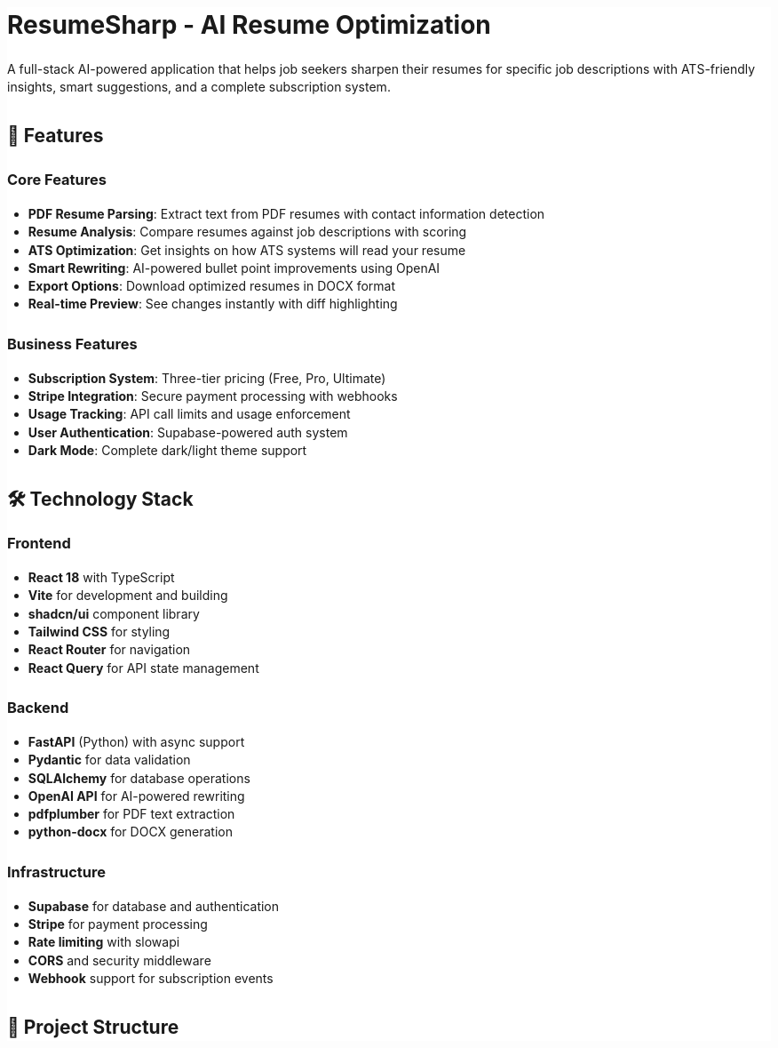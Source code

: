 # ResumeSharp - AI Resume Optimization

A full-stack AI-powered application that helps job seekers sharpen their resumes for specific job descriptions with ATS-friendly insights, smart suggestions, and a complete subscription system.

## 🚀 Features

### Core Features
- **PDF Resume Parsing**: Extract text from PDF resumes with contact information detection
- **Resume Analysis**: Compare resumes against job descriptions with scoring
- **ATS Optimization**: Get insights on how ATS systems will read your resume
- **Smart Rewriting**: AI-powered bullet point improvements using OpenAI
- **Export Options**: Download optimized resumes in DOCX format
- **Real-time Preview**: See changes instantly with diff highlighting

### Business Features
- **Subscription System**: Three-tier pricing (Free, Pro, Ultimate)
- **Stripe Integration**: Secure payment processing with webhooks
- **Usage Tracking**: API call limits and usage enforcement
- **User Authentication**: Supabase-powered auth system
- **Dark Mode**: Complete dark/light theme support

## 🛠 Technology Stack

### Frontend
- **React 18** with TypeScript
- **Vite** for development and building
- **shadcn/ui** component library
- **Tailwind CSS** for styling
- **React Router** for navigation
- **React Query** for API state management

### Backend
- **FastAPI** (Python) with async support
- **Pydantic** for data validation
- **SQLAlchemy** for database operations
- **OpenAI API** for AI-powered rewriting
- **pdfplumber** for PDF text extraction
- **python-docx** for DOCX generation

### Infrastructure
- **Supabase** for database and authentication
- **Stripe** for payment processing
- **Rate limiting** with slowapi
- **CORS** and security middleware
- **Webhook** support for subscription events

## 📁 Project Structure
